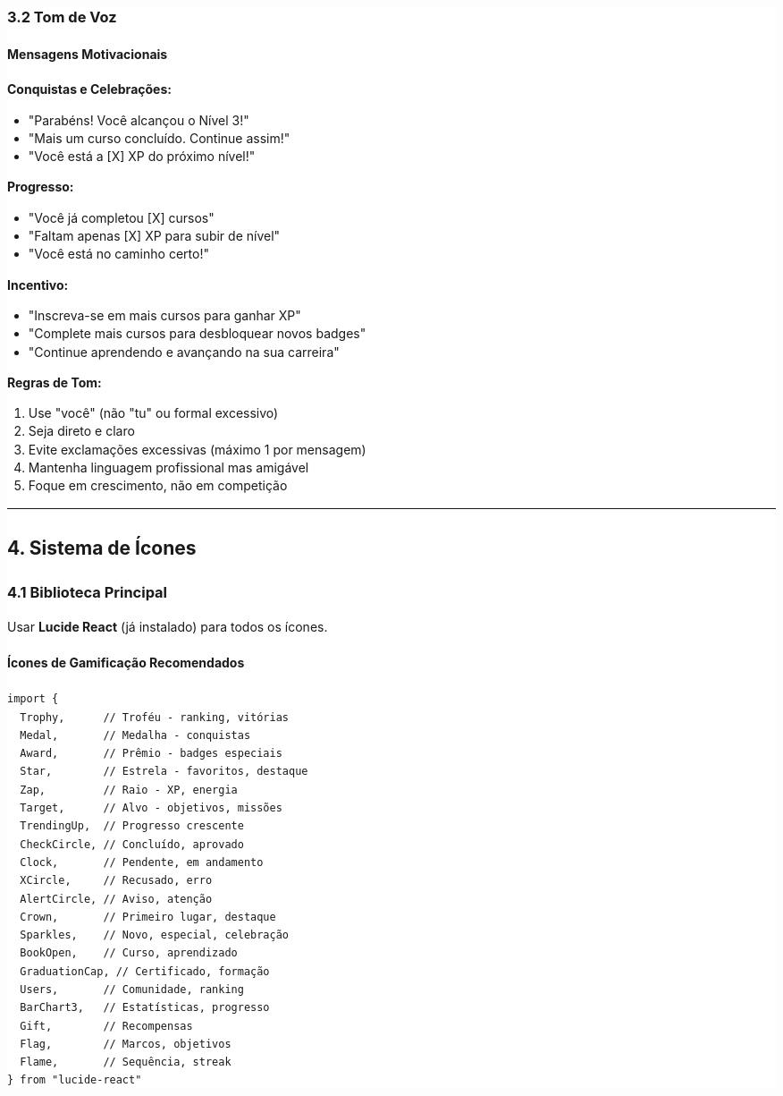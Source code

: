 ### 3.2 Tom de Voz

#### Mensagens Motivacionais

**Conquistas e Celebrações:**
- "Parabéns! Você alcançou o Nível 3!"
- "Mais um curso concluído. Continue assim!"
- "Você está a [X] XP do próximo nível!"

**Progresso:**
- "Você já completou [X] cursos"
- "Faltam apenas [X] XP para subir de nível"
- "Você está no caminho certo!"

**Incentivo:**
- "Inscreva-se em mais cursos para ganhar XP"
- "Complete mais cursos para desbloquear novos badges"
- "Continue aprendendo e avançando na sua carreira"

**Regras de Tom:**
1. Use "você" (não "tu" ou formal excessivo)
2. Seja direto e claro
3. Evite exclamações excessivas (máximo 1 por mensagem)
4. Mantenha linguagem profissional mas amigável
5. Foque em crescimento, não em competição

---

## 4. Sistema de Ícones

### 4.1 Biblioteca Principal

Usar **Lucide React** (já instalado) para todos os ícones.

#### Ícones de Gamificação Recomendados

```tsx
import {
  Trophy,      // Troféu - ranking, vitórias
  Medal,       // Medalha - conquistas
  Award,       // Prêmio - badges especiais
  Star,        // Estrela - favoritos, destaque
  Zap,         // Raio - XP, energia
  Target,      // Alvo - objetivos, missões
  TrendingUp,  // Progresso crescente
  CheckCircle, // Concluído, aprovado
  Clock,       // Pendente, em andamento
  XCircle,     // Recusado, erro
  AlertCircle, // Aviso, atenção
  Crown,       // Primeiro lugar, destaque
  Sparkles,    // Novo, especial, celebração
  BookOpen,    // Curso, aprendizado
  GraduationCap, // Certificado, formação
  Users,       // Comunidade, ranking
  BarChart3,   // Estatísticas, progresso
  Gift,        // Recompensas
  Flag,        // Marcos, objetivos
  Flame,       // Sequência, streak
} from "lucide-react"
```

